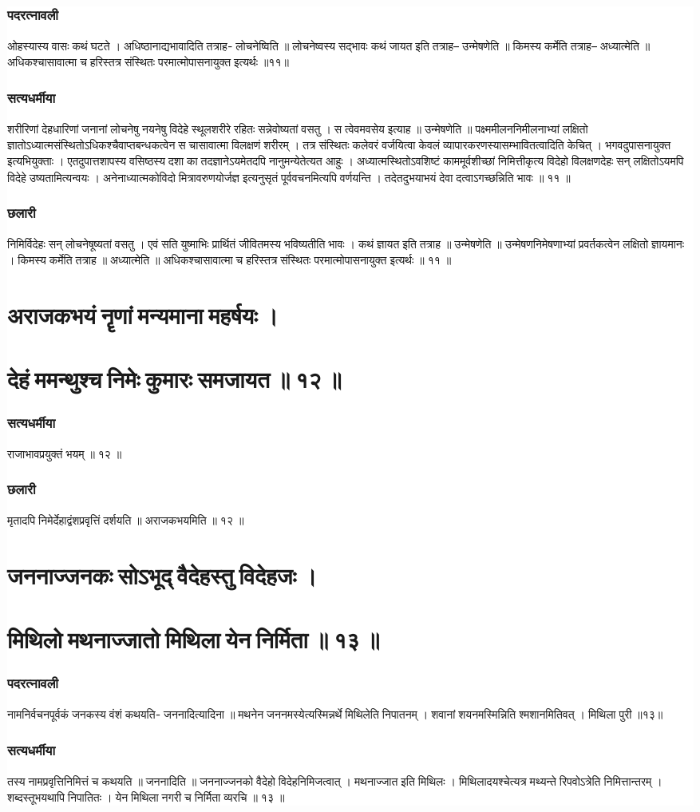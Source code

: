 ### **पदरत्नावली**

ओहस्यास्य वासः कथं घटते । अधिष्ठानाद्यभावादिति तत्राह- लोचनेष्विति ॥ लोचनेष्वस्य सद्भावः कथं जायत इति तत्राह– उन्मेषणेति ॥ किमस्य कर्मेति तत्राह– अध्यात्मेति ॥ अधिकश्चासावात्मा च हरिस्तत्र संस्थितः परमात्मोपासनायुक्त इत्यर्थः ॥११॥

### **सत्यधर्मीया**

शरीरिणां देहधारिणां जनानां लोचनेषु नयनेषु विदेहे स्थूलशरीरे रहितः सन्नेवोष्यतां वसतु । स त्वेवमवसेय इत्याह ॥ उन्मेषणेति ॥ पक्ष्ममीलननिमीलनाभ्यां लक्षितो ज्ञातोऽध्यात्मसंस्थितोऽधिकश्चैवाप्तबन्धकत्वेन स चासावात्मा विलक्षणं शरीरम् । तत्र संस्थितः कलेवरं वर्जयित्वा केवलं व्यापारकरणस्यासम्भावितत्वादिति केचित् । भगवदुपासनायुक्त इत्यभियुक्ताः । एतदुपात्तशापस्य वसिष्ठस्य दशा का तदज्ञानेऽयमेतदपि नानुमन्येतेत्यत आहुः । अध्यात्मस्थितोऽवशिष्टं काममूर्वशीच्छां निमित्तीकृत्य विदेहो विलक्षणदेहः सन् लक्षितोऽयमपि विदेहे उष्यतामित्यन्वयः । अनेनाध्यात्मकोविदो मित्रावरुणयोर्जज्ञ इत्यनुसृतं पूर्ववचनमित्यपि वर्णयन्ति । तदेतदुभयाभयं देवा दत्वाऽगच्छन्निति भावः ॥ ११ ॥

### **छलारी**

निमिर्विदेहः सन् लोचनेषूष्यतां वसतु । एवं सति युष्माभिः प्रार्थितं जीवितमस्य भविष्यतीति भावः । कथं ज्ञायत इति तत्राह ॥ उन्मेषणेति ॥ उन्मेषणनिमेषणाभ्यां प्रवर्तकत्वेन लक्षितो ज्ञायमानः । किमस्य कर्मेति तत्राह ॥ अध्यात्मेति ॥ अधिकश्चासावात्मा च हरिस्तत्र संस्थितः परमात्मोपासनायुक्त इत्यर्थः ॥ ११ ॥

# **अराजकभयं नॄणां मन्यमाना महर्षयः ।**

# **देहं ममन्थुश्च निमेः कुमारः समजायत ॥ १२ ॥**

### **सत्यधर्मीया**

राजाभावप्रयुक्तं भयम् ॥ १२ ॥

### **छलारी**

मृतादपि निमेर्देहाद्वंशप्रवृत्तिं दर्शयति ॥ अराजकभयमिति ॥ १२ ॥

# **जननाज्जनकः सोऽभूद् वैदेहस्तु विदेहजः ।**

# **मिथिलो मथनाज्जातो मिथिला येन निर्मिता ॥ १३ ॥**

### **पदरत्नावली**

नामनिर्वचनपूर्वकं जनकस्य वंशं कथयति- जननादित्यादिना ॥ मथनेन जननमस्येत्यस्मिन्नर्थे मिथिलेति निपातनम् । शवानां शयनमस्मिन्निति श्मशानमितिवत् । मिथिला पुरी ॥१३॥

### **सत्यधर्मीया**

तस्य नामप्रवृत्तिनिमित्तं च कथयति ॥ जननादिति ॥ जननाज्जनको वैदेहो विदेहनिमिजत्वात् । मथनाज्जात इति मिथिलः । मिथिलादयश्चेत्यत्र मथ्यन्ते रिपवोऽत्रेति निमित्तान्तरम् । शब्दस्तूभयथापि निपातितः । येन मिथिला नगरी च निर्मिता व्यरचि ॥ १३ ॥

